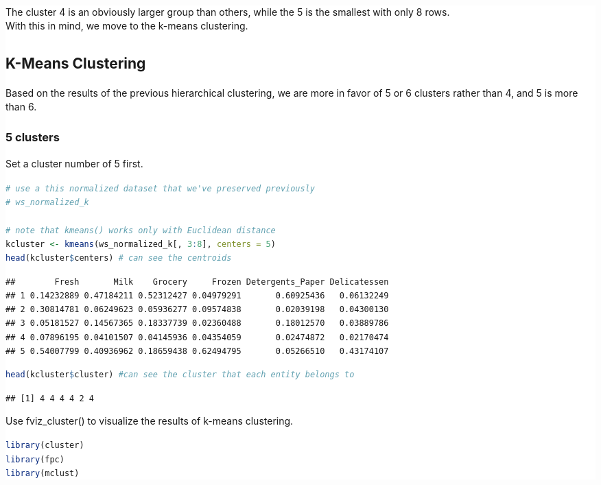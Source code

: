 The cluster 4 is an obviously larger group than others, while the 5 is
the smallest with only 8 rows.  
With this in mind, we move to the k-means clustering.

## K-Means Clustering

Based on the results of the previous hierarchical clustering, we are
more in favor of 5 or 6 clusters rather than 4, and 5 is more than 6.

### 5 clusters

Set a cluster number of 5 first.

``` r
# use a this normalized dataset that we've preserved previously
# ws_normalized_k

# note that kmeans() works only with Euclidean distance
kcluster <- kmeans(ws_normalized_k[, 3:8], centers = 5)
head(kcluster$centers) # can see the centroids
```

    ##        Fresh       Milk    Grocery     Frozen Detergents_Paper Delicatessen
    ## 1 0.14232889 0.47184211 0.52312427 0.04979291       0.60925436   0.06132249
    ## 2 0.30814781 0.06249623 0.05936277 0.09574838       0.02039198   0.04300130
    ## 3 0.05181527 0.14567365 0.18337739 0.02360488       0.18012570   0.03889786
    ## 4 0.07896195 0.04101507 0.04145936 0.04354059       0.02474872   0.02170474
    ## 5 0.54007799 0.40936962 0.18659438 0.62494795       0.05266510   0.43174107

``` r
head(kcluster$cluster) #can see the cluster that each entity belongs to 
```

    ## [1] 4 4 4 4 2 4

Use fviz_cluster() to visualize the results of k-means clustering.

``` r
library(cluster)
library(fpc)
library(mclust)
```
